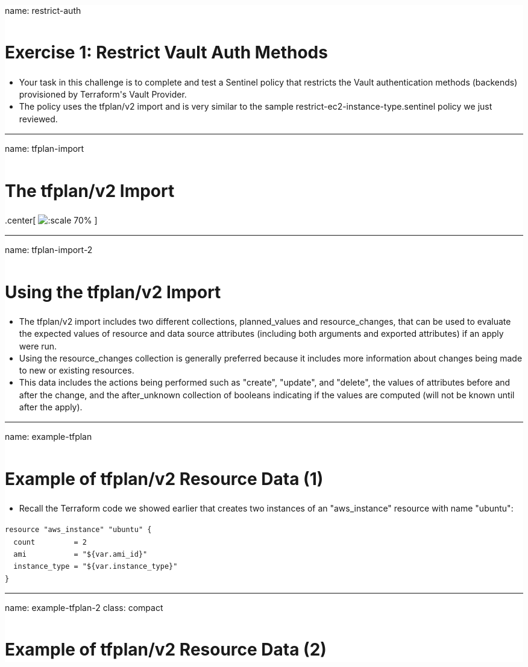 name: restrict-auth
# Exercise 1: Restrict Vault Auth Methods

- Your task in this challenge is to complete and test a Sentinel policy that restricts the Vault authentication methods (backends) provisioned by Terraform's Vault Provider.
- The policy uses the tfplan/v2 import and is very similar to the sample restrict-ec2-instance-type.sentinel policy we just reviewed.

---
name: tfplan-import
# The tfplan/v2 Import

.center[
![:scale 70%](../slides/images/tfplan-import.png)
]

---
name: tfplan-import-2
# Using the tfplan/v2 Import

- The tfplan/v2 import includes two different collections, planned_values and resource_changes, that can be used to evaluate the expected values of resource and data source attributes (including both arguments and exported attributes) if an apply were run.
- Using the resource_changes collection is generally preferred because it includes more information about changes being made to new or existing resources.
- This data includes the actions being performed such as "create", "update", and "delete", the values of attributes before and after the change, and the after_unknown collection of booleans indicating if the values are computed (will not be known until after the apply).

---
name: example-tfplan
# Example of tfplan/v2 Resource Data (1)

- Recall the Terraform code we showed earlier that creates two instances of an "aws_instance" resource with name "ubuntu":

```
resource "aws_instance" "ubuntu" {
  count         = 2
  ami           = "${var.ami_id}"
  instance_type = "${var.instance_type}"
}
```

---
name: example-tfplan-2
class: compact
# Example of tfplan/v2 Resource Data (2)
